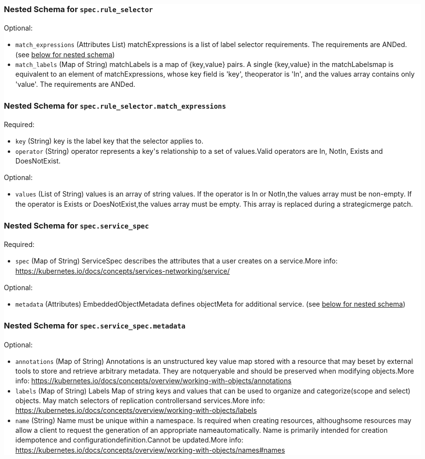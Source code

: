 

<a id="nestedatt--spec--rule_selector"></a>
### Nested Schema for `spec.rule_selector`

Optional:

- `match_expressions` (Attributes List) matchExpressions is a list of label selector requirements. The requirements are ANDed. (see [below for nested schema](#nestedatt--spec--rule_selector--match_expressions))
- `match_labels` (Map of String) matchLabels is a map of {key,value} pairs. A single {key,value} in the matchLabelsmap is equivalent to an element of matchExpressions, whose key field is 'key', theoperator is 'In', and the values array contains only 'value'. The requirements are ANDed.

<a id="nestedatt--spec--rule_selector--match_expressions"></a>
### Nested Schema for `spec.rule_selector.match_expressions`

Required:

- `key` (String) key is the label key that the selector applies to.
- `operator` (String) operator represents a key's relationship to a set of values.Valid operators are In, NotIn, Exists and DoesNotExist.

Optional:

- `values` (List of String) values is an array of string values. If the operator is In or NotIn,the values array must be non-empty. If the operator is Exists or DoesNotExist,the values array must be empty. This array is replaced during a strategicmerge patch.



<a id="nestedatt--spec--service_spec"></a>
### Nested Schema for `spec.service_spec`

Required:

- `spec` (Map of String) ServiceSpec describes the attributes that a user creates on a service.More info: https://kubernetes.io/docs/concepts/services-networking/service/

Optional:

- `metadata` (Attributes) EmbeddedObjectMetadata defines objectMeta for additional service. (see [below for nested schema](#nestedatt--spec--service_spec--metadata))

<a id="nestedatt--spec--service_spec--metadata"></a>
### Nested Schema for `spec.service_spec.metadata`

Optional:

- `annotations` (Map of String) Annotations is an unstructured key value map stored with a resource that may beset by external tools to store and retrieve arbitrary metadata. They are notqueryable and should be preserved when modifying objects.More info: https://kubernetes.io/docs/concepts/overview/working-with-objects/annotations
- `labels` (Map of String) Labels Map of string keys and values that can be used to organize and categorize(scope and select) objects. May match selectors of replication controllersand services.More info: https://kubernetes.io/docs/concepts/overview/working-with-objects/labels
- `name` (String) Name must be unique within a namespace. Is required when creating resources, althoughsome resources may allow a client to request the generation of an appropriate nameautomatically. Name is primarily intended for creation idempotence and configurationdefinition.Cannot be updated.More info: https://kubernetes.io/docs/concepts/overview/working-with-objects/names#names
